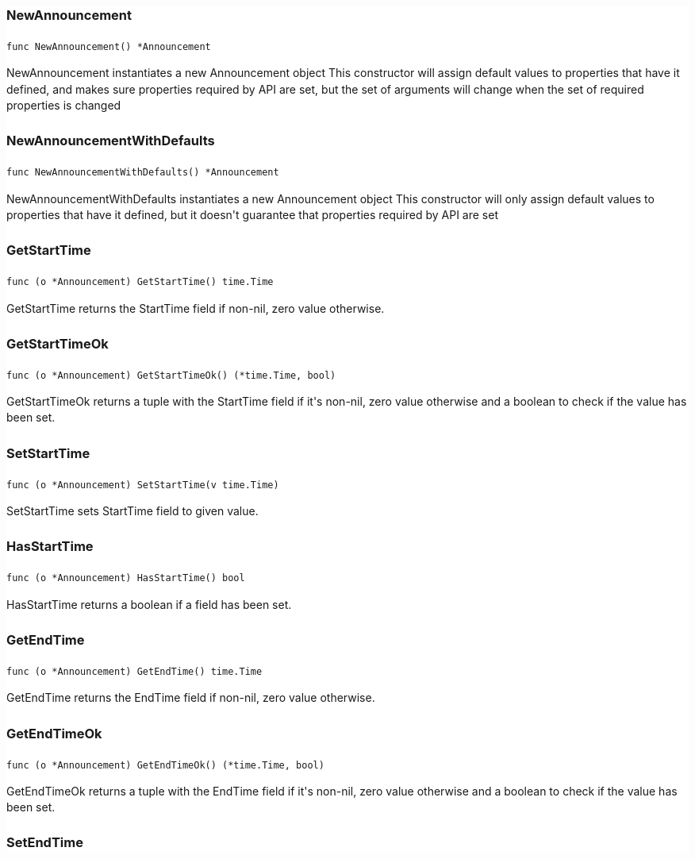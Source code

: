### NewAnnouncement

`func NewAnnouncement() *Announcement`

NewAnnouncement instantiates a new Announcement object
This constructor will assign default values to properties that have it defined,
and makes sure properties required by API are set, but the set of arguments
will change when the set of required properties is changed

### NewAnnouncementWithDefaults

`func NewAnnouncementWithDefaults() *Announcement`

NewAnnouncementWithDefaults instantiates a new Announcement object
This constructor will only assign default values to properties that have it defined,
but it doesn't guarantee that properties required by API are set

### GetStartTime

`func (o *Announcement) GetStartTime() time.Time`

GetStartTime returns the StartTime field if non-nil, zero value otherwise.

### GetStartTimeOk

`func (o *Announcement) GetStartTimeOk() (*time.Time, bool)`

GetStartTimeOk returns a tuple with the StartTime field if it's non-nil, zero value otherwise
and a boolean to check if the value has been set.

### SetStartTime

`func (o *Announcement) SetStartTime(v time.Time)`

SetStartTime sets StartTime field to given value.

### HasStartTime

`func (o *Announcement) HasStartTime() bool`

HasStartTime returns a boolean if a field has been set.

### GetEndTime

`func (o *Announcement) GetEndTime() time.Time`

GetEndTime returns the EndTime field if non-nil, zero value otherwise.

### GetEndTimeOk

`func (o *Announcement) GetEndTimeOk() (*time.Time, bool)`

GetEndTimeOk returns a tuple with the EndTime field if it's non-nil, zero value otherwise
and a boolean to check if the value has been set.

### SetEndTime
